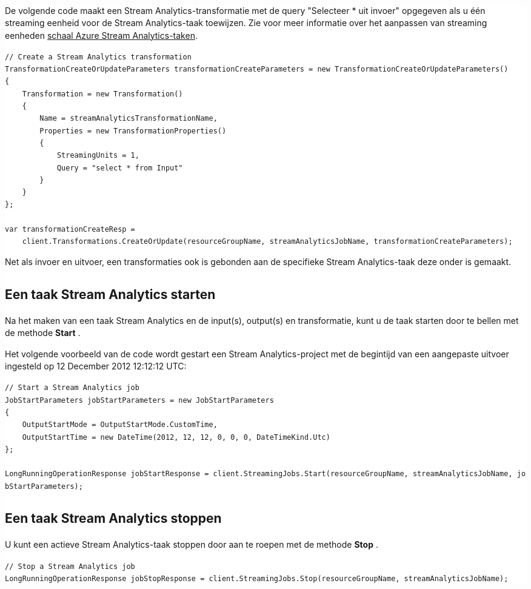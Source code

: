 De volgende code maakt een Stream Analytics-transformatie met de query "Selecteer * uit invoer" opgegeven als u één streaming eenheid voor de Stream Analytics-taak toewijzen. Zie voor meer informatie over het aanpassen van streaming eenheden [schaal Azure Stream Analytics-taken](stream-analytics-scale-jobs.md).


    // Create a Stream Analytics transformation
    TransformationCreateOrUpdateParameters transformationCreateParameters = new TransformationCreateOrUpdateParameters()
    {
        Transformation = new Transformation()
        {
            Name = streamAnalyticsTransformationName,
            Properties = new TransformationProperties()
            {
                StreamingUnits = 1,
                Query = "select * from Input"
            }
        }
    };

    var transformationCreateResp =
        client.Transformations.CreateOrUpdate(resourceGroupName, streamAnalyticsJobName, transformationCreateParameters);

Net als invoer en uitvoer, een transformaties ook is gebonden aan de specifieke Stream Analytics-taak deze onder is gemaakt.

## <a name="start-a-stream-analytics-job"></a>Een taak Stream Analytics starten
Na het maken van een taak Stream Analytics en de input(s), output(s) en transformatie, kunt u de taak starten door te bellen met de methode **Start** .

Het volgende voorbeeld van de code wordt gestart een Stream Analytics-project met de begintijd van een aangepaste uitvoer ingesteld op 12 December 2012 12:12:12 UTC:

    // Start a Stream Analytics job
    JobStartParameters jobStartParameters = new JobStartParameters
    {
        OutputStartMode = OutputStartMode.CustomTime,
        OutputStartTime = new DateTime(2012, 12, 12, 0, 0, 0, DateTimeKind.Utc)
    };

    LongRunningOperationResponse jobStartResponse = client.StreamingJobs.Start(resourceGroupName, streamAnalyticsJobName, jobStartParameters);



## <a name="stop-a-stream-analytics-job"></a>Een taak Stream Analytics stoppen
U kunt een actieve Stream Analytics-taak stoppen door aan te roepen met de methode **Stop** .

    // Stop a Stream Analytics job
    LongRunningOperationResponse jobStopResponse = client.StreamingJobs.Stop(resourceGroupName, streamAnalyticsJobName);
